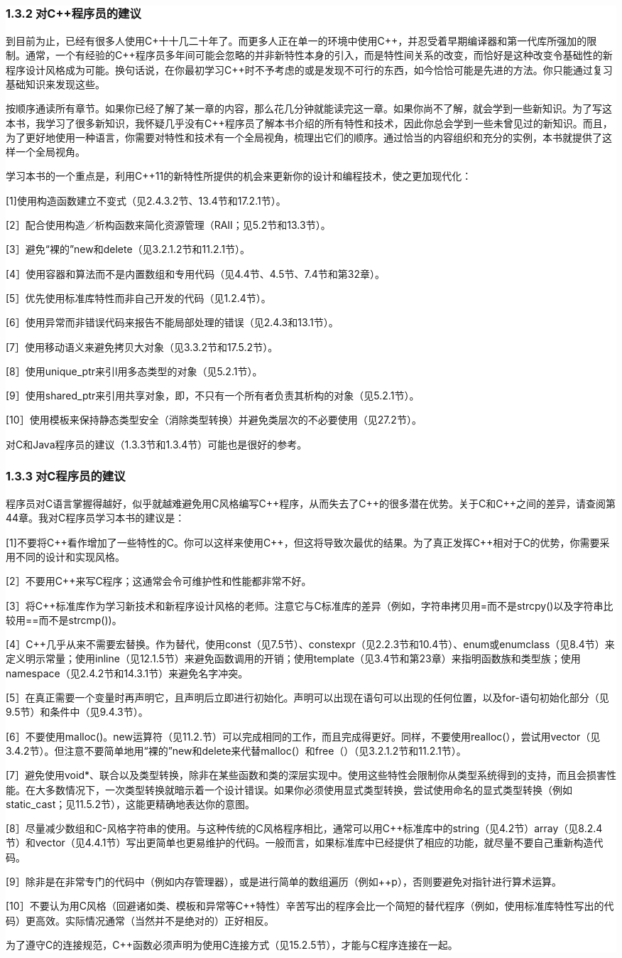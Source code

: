 ### 1.3.2 对C++程序员的建议

到目前为止，已经有很多人使用C+十十几二十年了。而更多人正在单一的环境中使用C++，并忍受着早期编译器和第一代库所强加的限制。通常，一个有经验的C++程序员多年间可能会忽略的并非新特性本身的引入，而是特性间关系的改变，而恰好是这种改变令基础性的新程序设计风格成为可能。换句话说，在你最初学习C++时不予考虑的或是发现不可行的东西，如今恰恰可能是先进的方法。你只能通过复习基础知识来发现这些。

按顺序通读所有章节。如果你已经了解了某一章的内容，那么花几分钟就能读完这一章。如果你尚不了解，就会学到一些新知识。为了写这本书，我学习了很多新知识，我怀疑几乎没有C++程序员了解本书介绍的所有特性和技术，因此你总会学到一些未曾见过的新知识。而且，为了更好地使用一种语言，你需要对特性和技术有一个全局视角，梳理出它们的顺序。通过恰当的内容组织和充分的实例，本书就提供了这样一个全局视角。

学习本书的一个重点是，利用C++11的新特性所提供的机会来更新你的设计和编程技术，使之更加现代化：

[1]使用构造函数建立不变式（见2.4.3.2节、13.4节和17.2.1节）。

[2］配合使用构造／析构函数来简化资源管理（RAII；见5.2节和13.3节）。

[3］避免“裸的”new和delete（见3.2.1.2节和11.2.1节）。

[4］使用容器和算法而不是内置数组和专用代码（见4.4节、4.5节、7.4节和第32章）。

[5］优先使用标准库特性而非自己开发的代码（见1.2.4节）。

[6］使用异常而非错误代码来报告不能局部处理的错误（见2.4.3和13.1节）。

[7］使用移动语义来避免拷贝大对象（见3.3.2节和17.5.2节）。

[8］使用unique_ptr来引l用多态类型的对象（见5.2.1节）。

[9］使用shared_ptr来引用共享对象，即，不只有一个所有者负责其析构的对象（见5.2.1节）。

[10］使用模板来保持静态类型安全（消除类型转换）并避免类层次的不必要使用（见27.2节）。

对C和Java程序员的建议（1.3.3节和1.3.4节）可能也是很好的参考。

### 1.3.3 对C程序员的建议

程序员对C语言掌握得越好，似乎就越难避免用C风格编写C++程序，从而失去了C++的很多潜在优势。关于C和C++之间的差异，请查阅第44章。我对C程序员学习本书的建议是：

[1]不要将C++看作增加了一些特性的C。你可以这样来使用C++，但这将导致次最优的结果。为了真正发挥C++相对于C的优势，你需要采用不同的设计和实现风格。

[2］不要用C++来写C程序；这通常会令可维护性和性能都非常不好。

[3］将C++标准库作为学习新技术和新程序设计风格的老师。注意它与C标准库的差异（例如，字符串拷贝用=而不是strcpy()以及字符串比较用==而不是strcmp())。

[4］C++几乎从来不需要宏替换。作为替代，使用const（见7.5节）、constexpr（见2.2.3节和10.4节）、enum或enumclass（见8.4节）来定义明示常量；使用inline（见12.1.5节）来避免函数调用的开销；使用template（见3.4节和第23章）来指明函数族和类型族；使用namespace（见2.4.2节和14.3.1节）来避免名字冲突。

[5］在真正需要一个变量时再声明它，且声明后立即进行初始化。声明可以出现在语句可以出现的任何位置，以及for-语句初始化部分（见9.5节）和条件中（见9.4.3节）。

[6］不要使用malloc()。new运算符（见11.2.节）可以完成相同的工作，而且完成得更好。同样，不要使用realloc(），尝试用vector（见3.4.2节）。但注意不要简单地用“裸的”new和delete来代替malloc(）和free（）（见3.2.1.2节和11.2.1节）。

[7］避免使用void*、联合以及类型转换，除非在某些函数和类的深层实现中。使用这些特性会限制你从类型系统得到的支持，而且会损害性能。在大多数情况下，一次类型转换就暗示着一个设计错误。如果你必须使用显式类型转换，尝试使用命名的显式类型转换（例如static_cast；见11.5.2节），这能更精确地表达你的意图。

[8］尽量减少数组和C-风格字符串的使用。与这种传统的C风格程序相比，通常可以用C++标准库中的string（见4.2节）array（见8.2.4节）和vector（见4.4.1节）写出更简单也更易维护的代码。一般而言，如果标准库中已经提供了相应的功能，就尽量不要自己重新构造代码。

[9］除非是在非常专门的代码中（例如内存管理器），或是进行简单的数组遍历（例如++p），否则要避免对指针进行算术运算。

[10］不要认为用C风格（回避诸如类、模板和异常等C++特性）辛苦写出的程序会比一个简短的替代程序（例如，使用标准库特性写出的代码）更高效。实际情况通常（当然并不是绝对的）正好相反。

为了遵守C的连接规范，C++函数必须声明为使用C连接方式（见15.2.5节），才能与C程序连接在一起。
